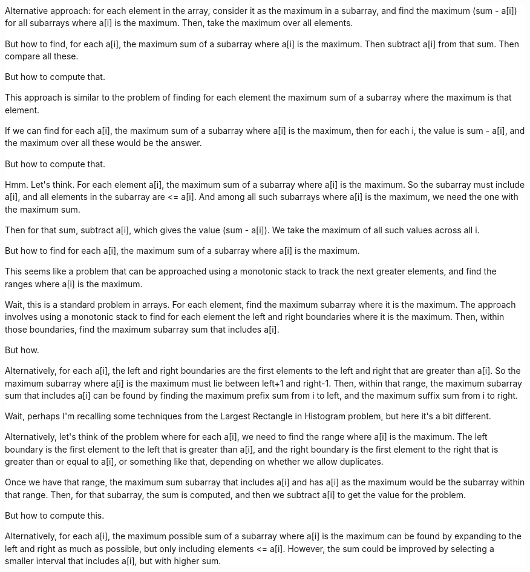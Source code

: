 Alternative approach: for each element in the array, consider it as the maximum in a subarray, and find the maximum (sum - a[i]) for all subarrays where a[i] is the maximum. Then, take the maximum over all elements.

But how to find, for each a[i], the maximum sum of a subarray where a[i] is the maximum. Then subtract a[i] from that sum. Then compare all these.

But how to compute that.

This approach is similar to the problem of finding for each element the maximum sum of a subarray where the maximum is that element.

If we can find for each a[i], the maximum sum of a subarray where a[i] is the maximum, then for each i, the value is sum - a[i], and the maximum over all these would be the answer.

But how to compute that.

Hmm. Let's think. For each element a[i], the maximum sum of a subarray where a[i] is the maximum. So the subarray must include a[i], and all elements in the subarray are <= a[i]. And among all such subarrays where a[i] is the maximum, we need the one with the maximum sum.

Then for that sum, subtract a[i], which gives the value (sum - a[i]). We take the maximum of all such values across all i.

But how to find for each a[i], the maximum sum of a subarray where a[i] is the maximum.

This seems like a problem that can be approached using a monotonic stack to track the next greater elements, and find the ranges where a[i] is the maximum.

Wait, this is a standard problem in arrays. For each element, find the maximum subarray where it is the maximum. The approach involves using a monotonic stack to find for each element the left and right boundaries where it is the maximum. Then, within those boundaries, find the maximum subarray sum that includes a[i].

But how.

Alternatively, for each a[i], the left and right boundaries are the first elements to the left and right that are greater than a[i]. So the maximum subarray where a[i] is the maximum must lie between left+1 and right-1. Then, within that range, the maximum subarray sum that includes a[i] can be found by finding the maximum prefix sum from i to left, and the maximum suffix sum from i to right.

Wait, perhaps I'm recalling some techniques from the Largest Rectangle in Histogram problem, but here it's a bit different.

Alternatively, let's think of the problem where for each a[i], we need to find the range where a[i] is the maximum. The left boundary is the first element to the left that is greater than a[i], and the right boundary is the first element to the right that is greater than or equal to a[i], or something like that, depending on whether we allow duplicates.

Once we have that range, the maximum sum subarray that includes a[i] and has a[i] as the maximum would be the subarray within that range. Then, for that subarray, the sum is computed, and then we subtract a[i] to get the value for the problem.

But how to compute this.

Alternatively, for each a[i], the maximum possible sum of a subarray where a[i] is the maximum can be found by expanding to the left and right as much as possible, but only including elements <= a[i]. However, the sum could be improved by selecting a smaller interval that includes a[i], but with higher sum.
